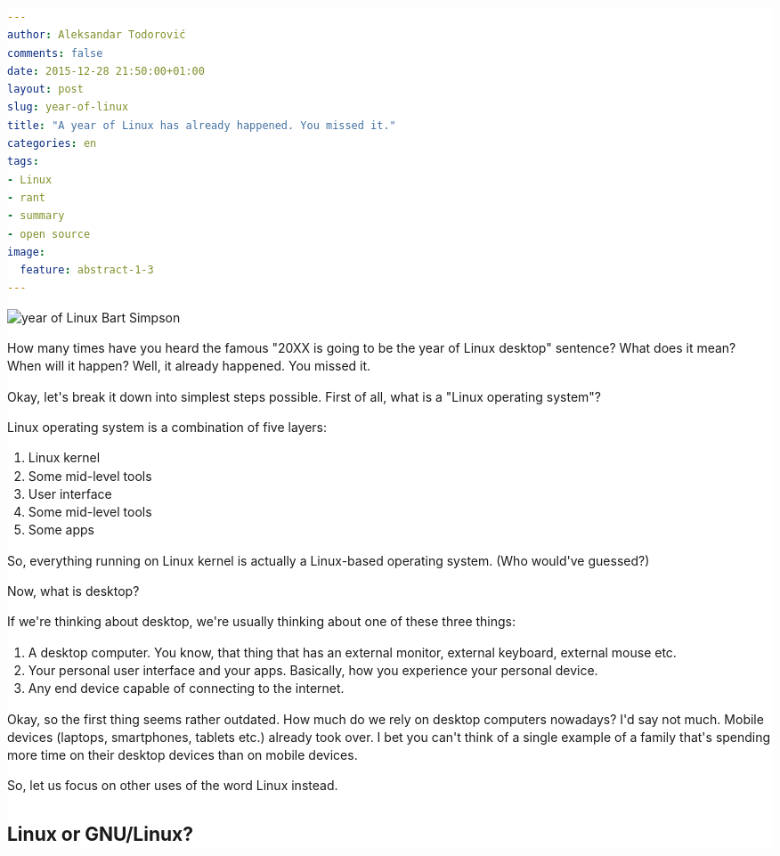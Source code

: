 ```yaml
---
author: Aleksandar Todorović
comments: false
date: 2015-12-28 21:50:00+01:00
layout: post
slug: year-of-linux
title: "A year of Linux has already happened. You missed it."
categories: en
tags:
- Linux
- rant
- summary
- open source
image:
  feature: abstract-1-3
---
```


![year of Linux Bart Simpson](https://i.imgur.com/GYkyo5r.jpg)

How many times have you heard the famous "20XX is going to be the year of Linux desktop" sentence? What does it mean? When will it happen? Well, it already happened. You missed it.

Okay, let's break it down into simplest steps possible. First of all, what is a "Linux operating system"?

Linux operating system is a combination of five layers:

1. Linux kernel
2. Some mid-level tools
3. User interface
4. Some mid-level tools
5. Some apps

So, everything running on Linux kernel is actually a Linux-based operating system. (Who would've guessed?)

Now, what is desktop?

If we're thinking about desktop, we're usually thinking about one of these three things:

1. A desktop computer. You know, that thing that has an external monitor, external keyboard, external mouse etc.
2. Your personal user interface and your apps. Basically, how you experience your personal device.
3. Any end device capable of connecting to the internet.

Okay, so the first thing seems rather outdated. How much do we rely on desktop computers nowadays? I'd say not much. Mobile devices (laptops, smartphones, tablets etc.) already took over. I bet you can't think of a single example of a family that's spending more time on their desktop devices than on mobile devices.

So, let us focus on other uses of the word Linux instead.

## Linux or GNU/Linux?
